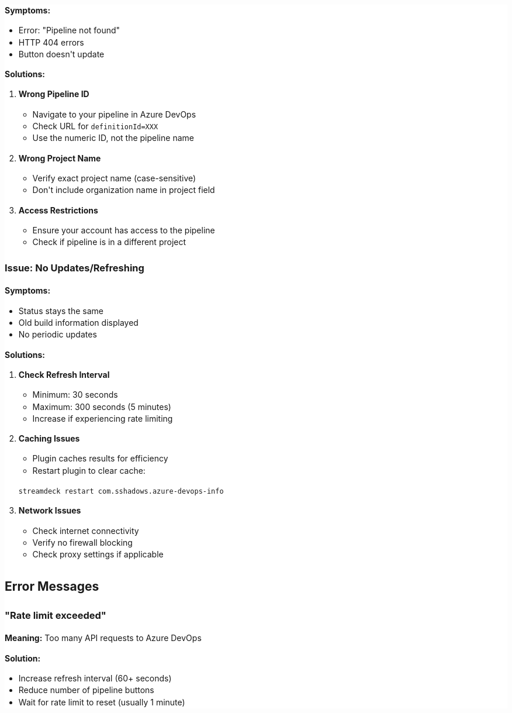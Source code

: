 **Symptoms:**
- Error: "Pipeline not found"
- HTTP 404 errors
- Button doesn't update

**Solutions:**

1. **Wrong Pipeline ID**
   - Navigate to your pipeline in Azure DevOps
   - Check URL for `definitionId=XXX`
   - Use the numeric ID, not the pipeline name

2. **Wrong Project Name**
   - Verify exact project name (case-sensitive)
   - Don't include organization name in project field

3. **Access Restrictions**
   - Ensure your account has access to the pipeline
   - Check if pipeline is in a different project

### Issue: No Updates/Refreshing

**Symptoms:**
- Status stays the same
- Old build information displayed
- No periodic updates

**Solutions:**

1. **Check Refresh Interval**
   - Minimum: 30 seconds
   - Maximum: 300 seconds (5 minutes)
   - Increase if experiencing rate limiting

2. **Caching Issues**
   - Plugin caches results for efficiency
   - Restart plugin to clear cache:
   ```bash
   streamdeck restart com.sshadows.azure-devops-info
   ```

3. **Network Issues**
   - Check internet connectivity
   - Verify no firewall blocking
   - Check proxy settings if applicable

## Error Messages

### "Rate limit exceeded"
**Meaning:** Too many API requests to Azure DevOps

**Solution:**
- Increase refresh interval (60+ seconds)
- Reduce number of pipeline buttons
- Wait for rate limit to reset (usually 1 minute)
